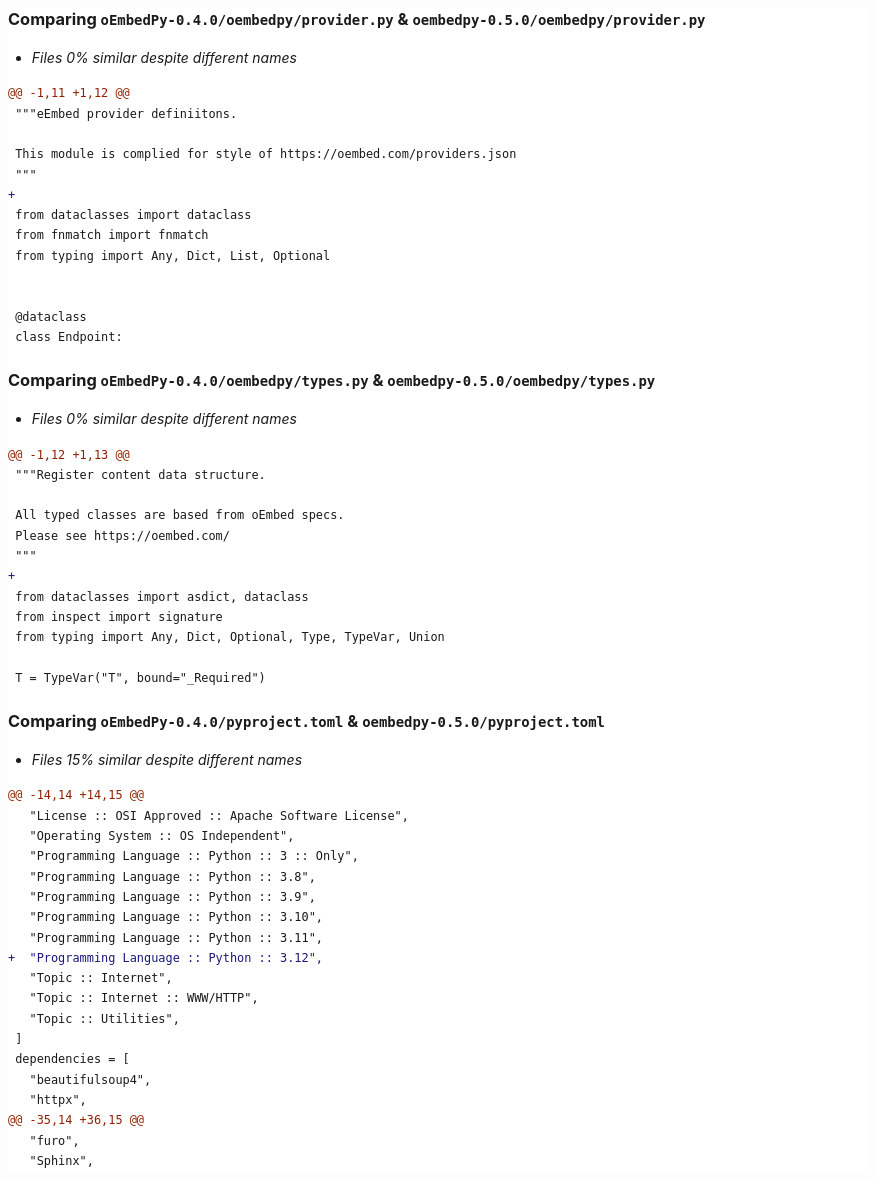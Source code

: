 ### Comparing `oEmbedPy-0.4.0/oembedpy/provider.py` & `oembedpy-0.5.0/oembedpy/provider.py`

 * *Files 0% similar despite different names*

```diff
@@ -1,11 +1,12 @@
 """eEmbed provider definiitons.
 
 This module is complied for style of https://oembed.com/providers.json
 """
+
 from dataclasses import dataclass
 from fnmatch import fnmatch
 from typing import Any, Dict, List, Optional
 
 
 @dataclass
 class Endpoint:
```

### Comparing `oEmbedPy-0.4.0/oembedpy/types.py` & `oembedpy-0.5.0/oembedpy/types.py`

 * *Files 0% similar despite different names*

```diff
@@ -1,12 +1,13 @@
 """Register content data structure.
 
 All typed classes are based from oEmbed specs.
 Please see https://oembed.com/
 """
+
 from dataclasses import asdict, dataclass
 from inspect import signature
 from typing import Any, Dict, Optional, Type, TypeVar, Union
 
 T = TypeVar("T", bound="_Required")
```

### Comparing `oEmbedPy-0.4.0/pyproject.toml` & `oembedpy-0.5.0/pyproject.toml`

 * *Files 15% similar despite different names*

```diff
@@ -14,14 +14,15 @@
   "License :: OSI Approved :: Apache Software License",
   "Operating System :: OS Independent",
   "Programming Language :: Python :: 3 :: Only",
   "Programming Language :: Python :: 3.8",
   "Programming Language :: Python :: 3.9",
   "Programming Language :: Python :: 3.10",
   "Programming Language :: Python :: 3.11",
+  "Programming Language :: Python :: 3.12",
   "Topic :: Internet",
   "Topic :: Internet :: WWW/HTTP",
   "Topic :: Utilities",
 ]
 dependencies = [
   "beautifulsoup4",
   "httpx",
@@ -35,14 +36,15 @@
   "furo",
   "Sphinx",
```